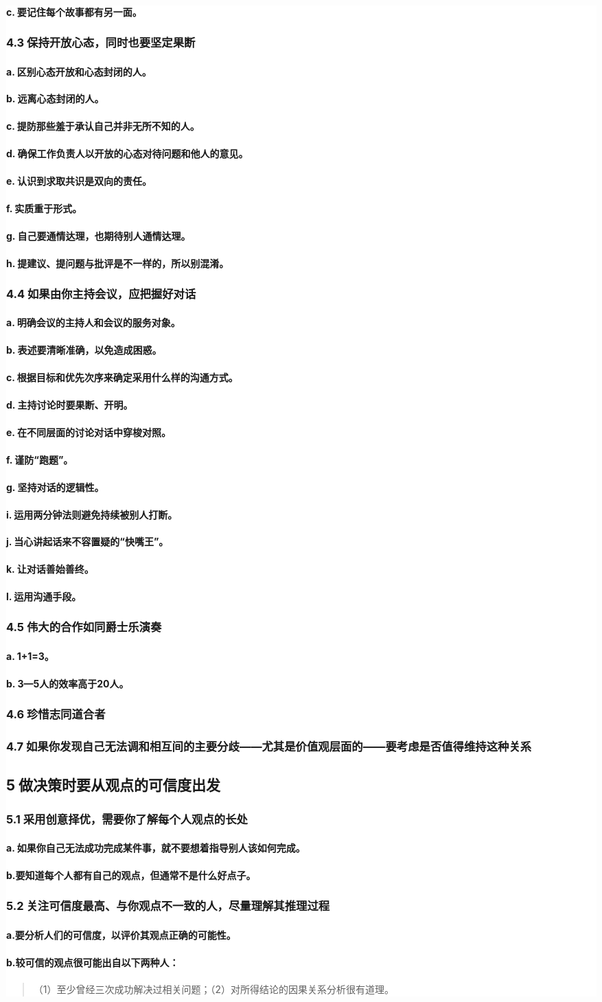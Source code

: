 #### c. 要记住每个故事都有另一面。
### 4.3 保持开放心态，同时也要坚定果断
#### a. 区别心态开放和心态封闭的人。
#### b. 远离心态封闭的人。
#### c. 提防那些羞于承认自己并非无所不知的人。
#### d. 确保工作负责人以开放的心态对待问题和他人的意见。
#### e. 认识到求取共识是双向的责任。
#### f. 实质重于形式。
#### g. 自己要通情达理，也期待别人通情达理。
#### h. 提建议、提问题与批评是不一样的，所以别混淆。
### 4.4 如果由你主持会议，应把握好对话
#### a. 明确会议的主持人和会议的服务对象。
#### b. 表述要清晰准确，以免造成困惑。
#### c. 根据目标和优先次序来确定采用什么样的沟通方式。
#### d. 主持讨论时要果断、开明。
#### e. 在不同层面的讨论对话中穿梭对照。
#### f. 谨防“跑题”。
#### g. 坚持对话的逻辑性。
#### i. 运用两分钟法则避免持续被别人打断。
#### j. 当心讲起话来不容置疑的“快嘴王”。
#### k. 让对话善始善终。
#### l. 运用沟通手段。
### 4.5 伟大的合作如同爵士乐演奏
#### a. 1+1=3。
#### b. 3—5人的效率高于20人。
### 4.6 珍惜志同道合者
### 4.7 如果你发现自己无法调和相互间的主要分歧——尤其是价值观层面的——要考虑是否值得维持这种关系

## 5 做决策时要从观点的可信度出发
### 5.1 采用创意择优，需要你了解每个人观点的长处
#### a. 如果你自己无法成功完成某件事，就不要想着指导别人该如何完成。
#### b.要知道每个人都有自己的观点，但通常不是什么好点子。
### 5.2 关注可信度最高、与你观点不一致的人，尽量理解其推理过程
#### a.要分析人们的可信度，以评价其观点正确的可能性。
#### b.较可信的观点很可能出自以下两种人：
>（1）至少曾经三次成功解决过相关问题；（2）对所得结论的因果关系分析很有道理。
